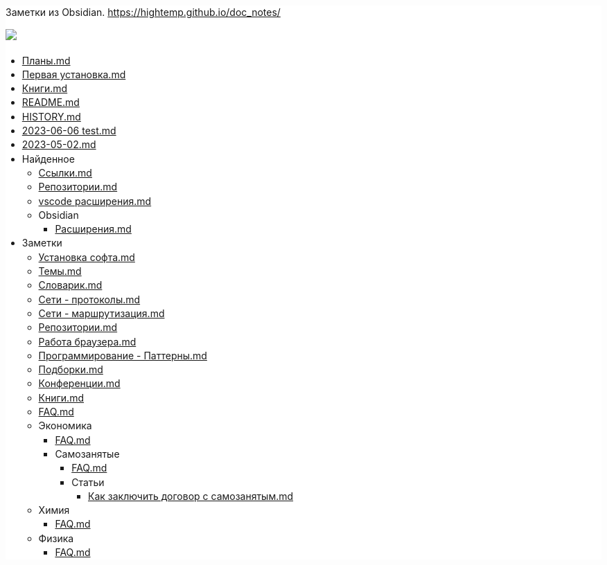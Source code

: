 Заметки из Obsidian. 
https://hightemp.github.io/doc_notes/

![](https://asdertasd.site/counter/doc_notes)


 - [Планы.md](./%D0%9F%D0%BB%D0%B0%D0%BD%D1%8B.md)
 - [Первая установка.md](./%D0%9F%D0%B5%D1%80%D0%B2%D0%B0%D1%8F%20%D1%83%D1%81%D1%82%D0%B0%D0%BD%D0%BE%D0%B2%D0%BA%D0%B0.md)
 - [Книги.md](./%D0%9A%D0%BD%D0%B8%D0%B3%D0%B8.md)
 - [README.md](./README.md)
 - [HISTORY.md](./HISTORY.md)
 - [2023-06-06 test.md](./2023-06-06%20test.md)
 - [2023-05-02.md](./2023-05-02.md)
 - Найденное
   - [Ссылки.md](./%D0%9D%D0%B0%D0%B9%D0%B4%D0%B5%D0%BD%D0%BD%D0%BE%D0%B5/%D0%A1%D1%81%D1%8B%D0%BB%D0%BA%D0%B8.md)
   - [Репозитории.md](./%D0%9D%D0%B0%D0%B9%D0%B4%D0%B5%D0%BD%D0%BD%D0%BE%D0%B5/%D0%A0%D0%B5%D0%BF%D0%BE%D0%B7%D0%B8%D1%82%D0%BE%D1%80%D0%B8%D0%B8.md)
   - [vscode расширения.md](./%D0%9D%D0%B0%D0%B9%D0%B4%D0%B5%D0%BD%D0%BD%D0%BE%D0%B5/vscode%20%D1%80%D0%B0%D1%81%D1%88%D0%B8%D1%80%D0%B5%D0%BD%D0%B8%D1%8F.md)
   - Obsidian
     - [Расширения.md](./%D0%9D%D0%B0%D0%B9%D0%B4%D0%B5%D0%BD%D0%BD%D0%BE%D0%B5/Obsidian/%D0%A0%D0%B0%D1%81%D1%88%D0%B8%D1%80%D0%B5%D0%BD%D0%B8%D1%8F.md)
 - Заметки
   - [Установка софта.md](./%D0%97%D0%B0%D0%BC%D0%B5%D1%82%D0%BA%D0%B8/%D0%A3%D1%81%D1%82%D0%B0%D0%BD%D0%BE%D0%B2%D0%BA%D0%B0%20%D1%81%D0%BE%D1%84%D1%82%D0%B0.md)
   - [Темы.md](./%D0%97%D0%B0%D0%BC%D0%B5%D1%82%D0%BA%D0%B8/%D0%A2%D0%B5%D0%BC%D1%8B.md)
   - [Словарик.md](./%D0%97%D0%B0%D0%BC%D0%B5%D1%82%D0%BA%D0%B8/%D0%A1%D0%BB%D0%BE%D0%B2%D0%B0%D1%80%D0%B8%D0%BA.md)
   - [Сети - протоколы.md](./%D0%97%D0%B0%D0%BC%D0%B5%D1%82%D0%BA%D0%B8/%D0%A1%D0%B5%D1%82%D0%B8%20-%20%D0%BF%D1%80%D0%BE%D1%82%D0%BE%D0%BA%D0%BE%D0%BB%D1%8B.md)
   - [Сети - маршрутизация.md](./%D0%97%D0%B0%D0%BC%D0%B5%D1%82%D0%BA%D0%B8/%D0%A1%D0%B5%D1%82%D0%B8%20-%20%D0%BC%D0%B0%D1%80%D1%88%D1%80%D1%83%D1%82%D0%B8%D0%B7%D0%B0%D1%86%D0%B8%D1%8F.md)
   - [Репозитории.md](./%D0%97%D0%B0%D0%BC%D0%B5%D1%82%D0%BA%D0%B8/%D0%A0%D0%B5%D0%BF%D0%BE%D0%B7%D0%B8%D1%82%D0%BE%D1%80%D0%B8%D0%B8.md)
   - [Работа браузера.md](./%D0%97%D0%B0%D0%BC%D0%B5%D1%82%D0%BA%D0%B8/%D0%A0%D0%B0%D0%B1%D0%BE%D1%82%D0%B0%20%D0%B1%D1%80%D0%B0%D1%83%D0%B7%D0%B5%D1%80%D0%B0.md)
   - [Программирование - Паттерны.md](./%D0%97%D0%B0%D0%BC%D0%B5%D1%82%D0%BA%D0%B8/%D0%9F%D1%80%D0%BE%D0%B3%D1%80%D0%B0%D0%BC%D0%BC%D0%B8%D1%80%D0%BE%D0%B2%D0%B0%D0%BD%D0%B8%D0%B5%20-%20%D0%9F%D0%B0%D1%82%D1%82%D0%B5%D1%80%D0%BD%D1%8B.md)
   - [Подборки.md](./%D0%97%D0%B0%D0%BC%D0%B5%D1%82%D0%BA%D0%B8/%D0%9F%D0%BE%D0%B4%D0%B1%D0%BE%D1%80%D0%BA%D0%B8.md)
   - [Конференции.md](./%D0%97%D0%B0%D0%BC%D0%B5%D1%82%D0%BA%D0%B8/%D0%9A%D0%BE%D0%BD%D1%84%D0%B5%D1%80%D0%B5%D0%BD%D1%86%D0%B8%D0%B8.md)
   - [Книги.md](./%D0%97%D0%B0%D0%BC%D0%B5%D1%82%D0%BA%D0%B8/%D0%9A%D0%BD%D0%B8%D0%B3%D0%B8.md)
   - [FAQ.md](./%D0%97%D0%B0%D0%BC%D0%B5%D1%82%D0%BA%D0%B8/FAQ.md)
   - Экономика
     - [FAQ.md](./%D0%97%D0%B0%D0%BC%D0%B5%D1%82%D0%BA%D0%B8/%D0%AD%D0%BA%D0%BE%D0%BD%D0%BE%D0%BC%D0%B8%D0%BA%D0%B0/FAQ.md)
     - Самозанятые
       - [FAQ.md](./%D0%97%D0%B0%D0%BC%D0%B5%D1%82%D0%BA%D0%B8/%D0%AD%D0%BA%D0%BE%D0%BD%D0%BE%D0%BC%D0%B8%D0%BA%D0%B0/%D0%A1%D0%B0%D0%BC%D0%BE%D0%B7%D0%B0%D0%BD%D1%8F%D1%82%D1%8B%D0%B5/FAQ.md)
       - Статьи
         - [Как заключить договор с самозанятым.md](./%D0%97%D0%B0%D0%BC%D0%B5%D1%82%D0%BA%D0%B8/%D0%AD%D0%BA%D0%BE%D0%BD%D0%BE%D0%BC%D0%B8%D0%BA%D0%B0/%D0%A1%D0%B0%D0%BC%D0%BE%D0%B7%D0%B0%D0%BD%D1%8F%D1%82%D1%8B%D0%B5/%D0%A1%D1%82%D0%B0%D1%82%D1%8C%D0%B8/%D0%9A%D0%B0%D0%BA%20%D0%B7%D0%B0%D0%BA%D0%BB%D1%8E%D1%87%D0%B8%D1%82%D1%8C%20%D0%B4%D0%BE%D0%B3%D0%BE%D0%B2%D0%BE%D1%80%20%D1%81%20%D1%81%D0%B0%D0%BC%D0%BE%D0%B7%D0%B0%D0%BD%D1%8F%D1%82%D1%8B%D0%BC.md)
   - Химия
     - [FAQ.md](./%D0%97%D0%B0%D0%BC%D0%B5%D1%82%D0%BA%D0%B8/%D0%A5%D0%B8%D0%BC%D0%B8%D1%8F/FAQ.md)
   - Физика
     - [FAQ.md](./%D0%97%D0%B0%D0%BC%D0%B5%D1%82%D0%BA%D0%B8/%D0%A4%D0%B8%D0%B7%D0%B8%D0%BA%D0%B0/FAQ.md)